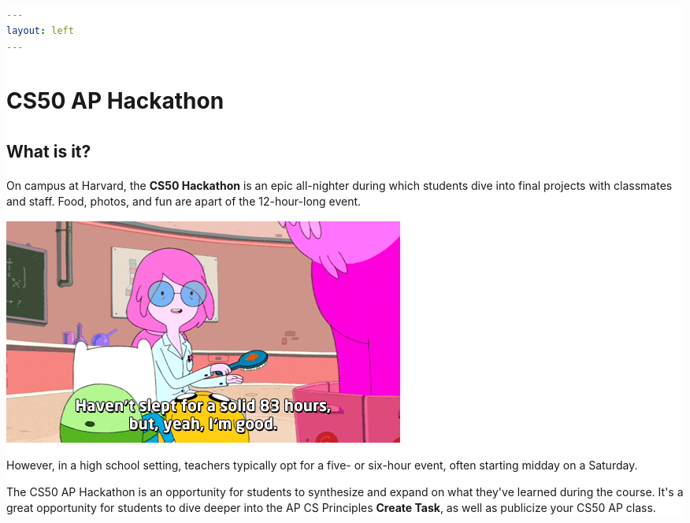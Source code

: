 ```yaml
---
layout: left
---
```


# CS50 AP Hackathon

## What is it?

On campus at Harvard, the **CS50 Hackathon** is an epic all-nighter during which students dive into final projects with classmates and staff. Food, photos, and fun are apart of the 12-hour-long event.

<img src="nosleep.gif" alt="nosleep" width="500">

However, in a high school setting, teachers typically opt for a five- or six-hour event, often starting midday on a Saturday.

The CS50 AP Hackathon is an opportunity for students to synthesize and expand on what they've learned during the course. It's a great opportunity for students to dive deeper into the AP CS Principles **Create Task**, as well as publicize your CS50 AP class.
